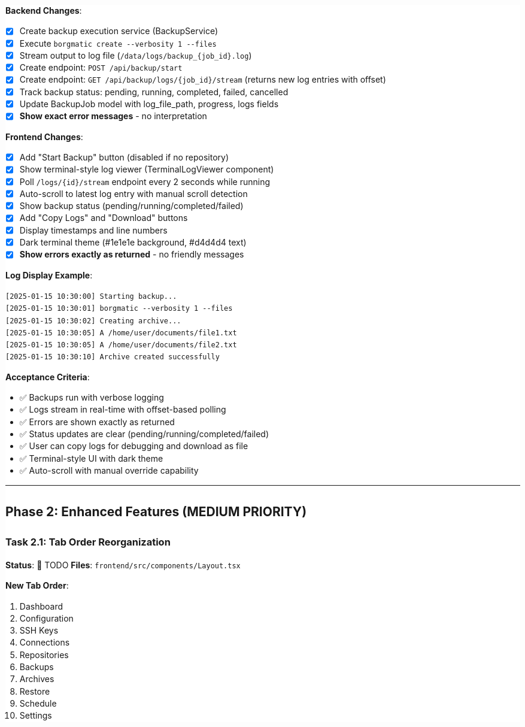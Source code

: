 **Backend Changes**:
- [x] Create backup execution service (BackupService)
- [x] Execute `borgmatic create --verbosity 1 --files`
- [x] Stream output to log file (`/data/logs/backup_{job_id}.log`)
- [x] Create endpoint: `POST /api/backup/start`
- [x] Create endpoint: `GET /api/backup/logs/{job_id}/stream` (returns new log entries with offset)
- [x] Track backup status: pending, running, completed, failed, cancelled
- [x] Update BackupJob model with log_file_path, progress, logs fields
- [x] **Show exact error messages** - no interpretation

**Frontend Changes**:
- [x] Add "Start Backup" button (disabled if no repository)
- [x] Show terminal-style log viewer (TerminalLogViewer component)
- [x] Poll `/logs/{id}/stream` endpoint every 2 seconds while running
- [x] Auto-scroll to latest log entry with manual scroll detection
- [x] Show backup status (pending/running/completed/failed)
- [x] Add "Copy Logs" and "Download" buttons
- [x] Display timestamps and line numbers
- [x] Dark terminal theme (#1e1e1e background, #d4d4d4 text)
- [x] **Show errors exactly as returned** - no friendly messages

**Log Display Example**:
```
[2025-01-15 10:30:00] Starting backup...
[2025-01-15 10:30:01] borgmatic --verbosity 1 --files
[2025-01-15 10:30:02] Creating archive...
[2025-01-15 10:30:05] A /home/user/documents/file1.txt
[2025-01-15 10:30:05] A /home/user/documents/file2.txt
[2025-01-15 10:30:10] Archive created successfully
```

**Acceptance Criteria**:
- ✅ Backups run with verbose logging
- ✅ Logs stream in real-time with offset-based polling
- ✅ Errors are shown exactly as returned
- ✅ Status updates are clear (pending/running/completed/failed)
- ✅ User can copy logs for debugging and download as file
- ✅ Terminal-style UI with dark theme
- ✅ Auto-scroll with manual override capability

---

## Phase 2: Enhanced Features (MEDIUM PRIORITY)

### Task 2.1: Tab Order Reorganization
**Status**: 🔴 TODO
**Files**: `frontend/src/components/Layout.tsx`

**New Tab Order**:
1. Dashboard
2. Configuration
3. SSH Keys
4. Connections
5. Repositories
6. Backups
7. Archives
8. Restore
9. Schedule
10. Settings
